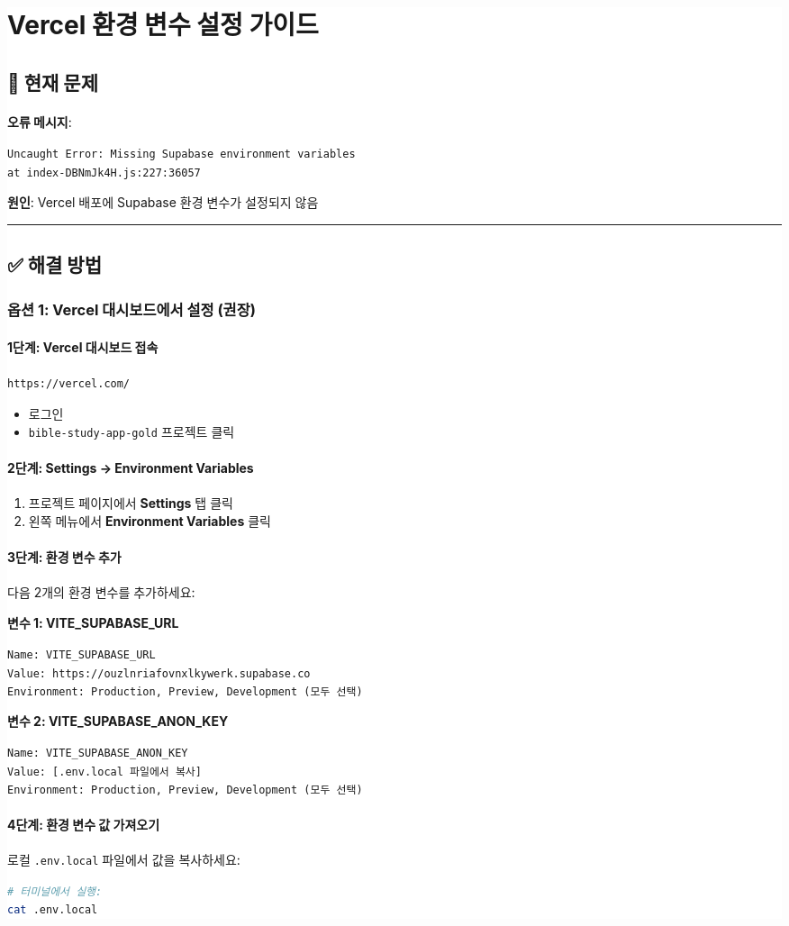 # Vercel 환경 변수 설정 가이드

## 🚨 현재 문제

**오류 메시지**:
```
Uncaught Error: Missing Supabase environment variables
at index-DBNmJk4H.js:227:36057
```

**원인**: Vercel 배포에 Supabase 환경 변수가 설정되지 않음

---

## ✅ 해결 방법

### 옵션 1: Vercel 대시보드에서 설정 (권장)

#### 1단계: Vercel 대시보드 접속
```
https://vercel.com/
```
- 로그인
- `bible-study-app-gold` 프로젝트 클릭

#### 2단계: Settings → Environment Variables
1. 프로젝트 페이지에서 **Settings** 탭 클릭
2. 왼쪽 메뉴에서 **Environment Variables** 클릭

#### 3단계: 환경 변수 추가

다음 2개의 환경 변수를 추가하세요:

**변수 1: VITE_SUPABASE_URL**
```
Name: VITE_SUPABASE_URL
Value: https://ouzlnriafovnxlkywerk.supabase.co
Environment: Production, Preview, Development (모두 선택)
```

**변수 2: VITE_SUPABASE_ANON_KEY**
```
Name: VITE_SUPABASE_ANON_KEY
Value: [.env.local 파일에서 복사]
Environment: Production, Preview, Development (모두 선택)
```

#### 4단계: 환경 변수 값 가져오기

로컬 `.env.local` 파일에서 값을 복사하세요:

```bash
# 터미널에서 실행:
cat .env.local
```
